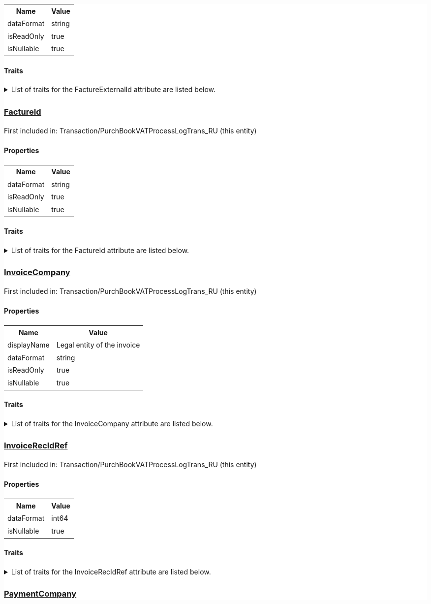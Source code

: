 <table><tr><th>Name</th><th>Value</th></tr><tr><td>dataFormat</td><td>string</td></tr><tr><td>isReadOnly</td><td>true</td></tr><tr><td>isNullable</td><td>true</td></tr></table>

#### Traits

<details><summary>List of traits for the FactureExternalId attribute are listed below.</summary></details>

### <a href=#FactureId name="FactureId">FactureId</a>

First included in: Transaction/PurchBookVATProcessLogTrans_RU (this entity)  

#### Properties

<table><tr><th>Name</th><th>Value</th></tr><tr><td>dataFormat</td><td>string</td></tr><tr><td>isReadOnly</td><td>true</td></tr><tr><td>isNullable</td><td>true</td></tr></table>

#### Traits

<details><summary>List of traits for the FactureId attribute are listed below.</summary></details>

### <a href=#InvoiceCompany name="InvoiceCompany">InvoiceCompany</a>

First included in: Transaction/PurchBookVATProcessLogTrans_RU (this entity)  

#### Properties

<table><tr><th>Name</th><th>Value</th></tr><tr><td>displayName</td><td>Legal entity of the invoice</td></tr><tr><td>dataFormat</td><td>string</td></tr><tr><td>isReadOnly</td><td>true</td></tr><tr><td>isNullable</td><td>true</td></tr></table>

#### Traits

<details><summary>List of traits for the InvoiceCompany attribute are listed below.</summary></details>

### <a href=#InvoiceRecIdRef name="InvoiceRecIdRef">InvoiceRecIdRef</a>

First included in: Transaction/PurchBookVATProcessLogTrans_RU (this entity)  

#### Properties

<table><tr><th>Name</th><th>Value</th></tr><tr><td>dataFormat</td><td>int64</td></tr><tr><td>isNullable</td><td>true</td></tr></table>

#### Traits

<details><summary>List of traits for the InvoiceRecIdRef attribute are listed below.</summary></details>

### <a href=#PaymentCompany name="PaymentCompany">PaymentCompany</a>
